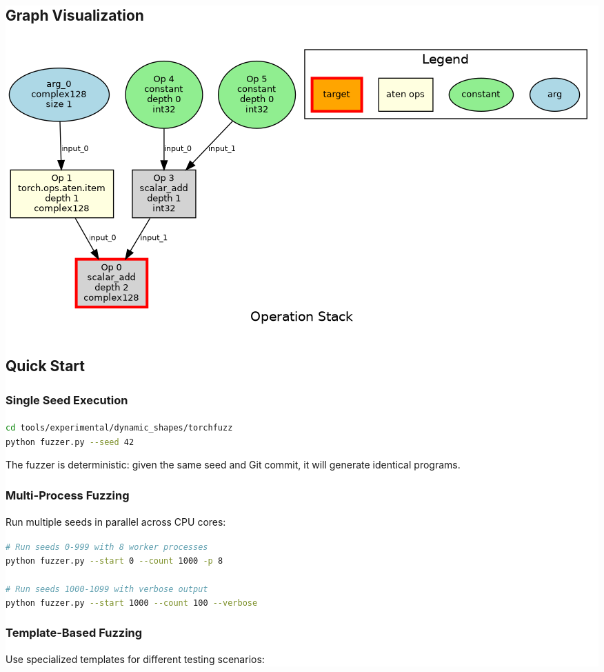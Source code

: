 ## Graph Visualization
![Operation Graph](image.png)

## Quick Start

### Single Seed Execution

```bash
cd tools/experimental/dynamic_shapes/torchfuzz
python fuzzer.py --seed 42
```

The fuzzer is deterministic: given the same seed and Git commit, it will generate identical programs.

### Multi-Process Fuzzing

Run multiple seeds in parallel across CPU cores:

```bash
# Run seeds 0-999 with 8 worker processes
python fuzzer.py --start 0 --count 1000 -p 8

# Run seeds 1000-1099 with verbose output
python fuzzer.py --start 1000 --count 100 --verbose
```

### Template-Based Fuzzing

Use specialized templates for different testing scenarios:
